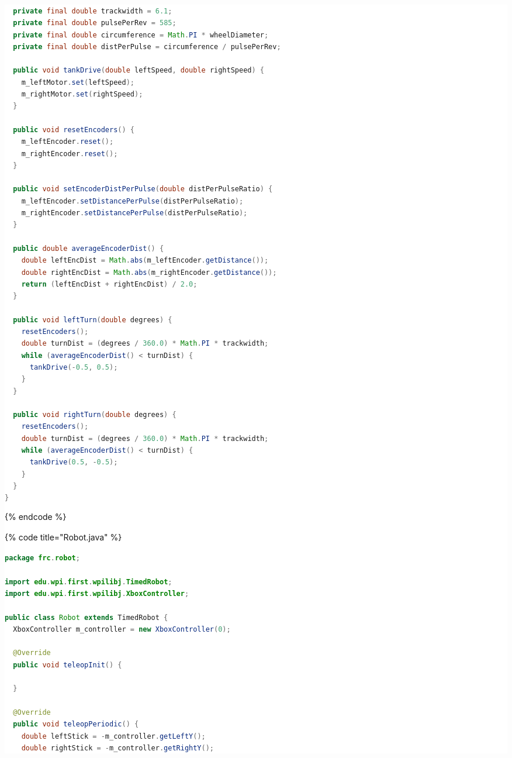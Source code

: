 ```java
  private final double trackwidth = 6.1;
  private final double pulsePerRev = 585;
  private final double circumference = Math.PI * wheelDiameter;
  private final double distPerPulse = circumference / pulsePerRev;
  
  public void tankDrive(double leftSpeed, double rightSpeed) {
    m_leftMotor.set(leftSpeed);
    m_rightMotor.set(rightSpeed);
  }
  
  public void resetEncoders() {
    m_leftEncoder.reset();
    m_rightEncoder.reset();
  }
  
  public void setEncoderDistPerPulse(double distPerPulseRatio) {
    m_leftEncoder.setDistancePerPulse(distPerPulseRatio);
    m_rightEncoder.setDistancePerPulse(distPerPulseRatio);
  }
  
  public double averageEncoderDist() {
    double leftEncDist = Math.abs(m_leftEncoder.getDistance());
    double rightEncDist = Math.abs(m_rightEncoder.getDistance());
    return (leftEncDist + rightEncDist) / 2.0;
  }
  
  public void leftTurn(double degrees) {
    resetEncoders();
    double turnDist = (degrees / 360.0) * Math.PI * trackwidth;
    while (averageEncoderDist() < turnDist) {
      tankDrive(-0.5, 0.5);
    }
  }
  
  public void rightTurn(double degrees) {
    resetEncoders();
    double turnDist = (degrees / 360.0) * Math.PI * trackwidth;
    while (averageEncoderDist() < turnDist) {
      tankDrive(0.5, -0.5);
    }
  }
}
```
{% endcode %}

{% code title="Robot.java" %}
```java
package frc.robot;

import edu.wpi.first.wpilibj.TimedRobot;
import edu.wpi.first.wpilibj.XboxController;

public class Robot extends TimedRobot {
  XboxController m_controller = new XboxController(0);
  
  @Override
  public void teleopInit() {
  
  }
  
  @Override
  public void teleopPeriodic() {
    double leftStick = -m_controller.getLeftY();
    double rightStick = -m_controller.getRightY();
```